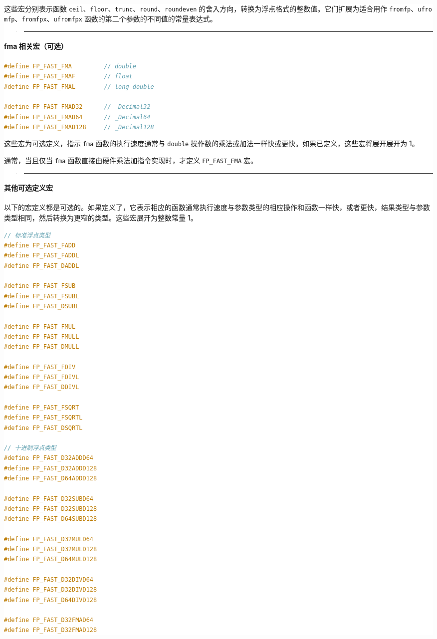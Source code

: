 这些宏分别表示函数 `ceil`、`floor`、`trunc`、`round`、`roundeven` 的舍入方向，转换为浮点格式的整数值。它们扩展为适合用作 `fromfp`、`ufromfp`、`fromfpx`、`ufromfpx` 函数的第二个参数的不同值的常量表达式。

>---
#### fma 相关宏（可选）

```c
#define FP_FAST_FMA			// double
#define FP_FAST_FMAF		// float
#define FP_FAST_FMAL		// long double

#define FP_FAST_FMAD32		// _Decimal32
#define FP_FAST_FMAD64		// _Decimal64
#define FP_FAST_FMAD128		// _Decimal128
```

这些宏为可选定义，指示 `fma` 函数的执行速度通常与 `double` 操作数的乘法或加法一样快或更快。如果已定义，这些宏将展开展开为 1。

通常，当且仅当 `fma` 函数直接由硬件乘法加指令实现时，才定义 `FP_FAST_FMA` 宏。

>---
#### 其他可选定义宏

以下的宏定义都是可选的。如果定义了，它表示相应的函数通常执行速度与参数类型的相应操作和函数一样快，或者更快，结果类型与参数类型相同，然后转换为更窄的类型。这些宏展开为整数常量 1。

```c
// 标准浮点类型
#define FP_FAST_FADD
#define FP_FAST_FADDL
#define FP_FAST_DADDL

#define FP_FAST_FSUB
#define FP_FAST_FSUBL
#define FP_FAST_DSUBL

#define FP_FAST_FMUL
#define FP_FAST_FMULL
#define FP_FAST_DMULL

#define FP_FAST_FDIV
#define FP_FAST_FDIVL
#define FP_FAST_DDIVL

#define FP_FAST_FSQRT
#define FP_FAST_FSQRTL
#define FP_FAST_DSQRTL

// 十进制浮点类型
#define FP_FAST_D32ADDD64
#define FP_FAST_D32ADDD128
#define FP_FAST_D64ADDD128

#define FP_FAST_D32SUBD64
#define FP_FAST_D32SUBD128
#define FP_FAST_D64SUBD128

#define FP_FAST_D32MULD64
#define FP_FAST_D32MULD128
#define FP_FAST_D64MULD128

#define FP_FAST_D32DIVD64
#define FP_FAST_D32DIVD128
#define FP_FAST_D64DIVD128

#define FP_FAST_D32FMAD64
#define FP_FAST_D32FMAD128
```